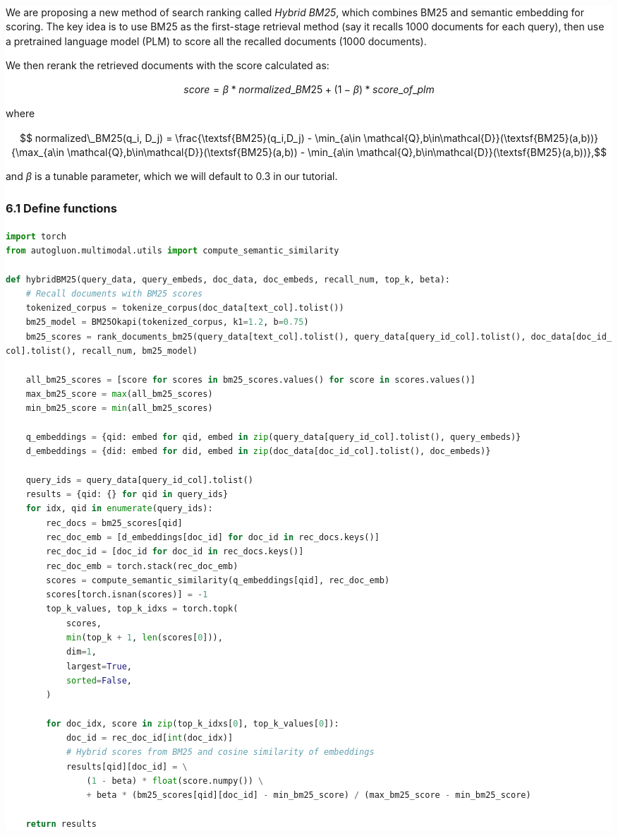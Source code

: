 We are proposing a new method of search ranking called *Hybrid BM25*, which combines BM25 and semantic embedding for scoring. The key idea is to use BM25 as the first-stage retrieval method (say it recalls 1000 documents for each query), then use a pretrained language model (PLM) to score all the recalled documents (1000 documents). 

We then rerank the retrieved documents with the score calculated as:

$$ score = \beta * normalized\_BM25 + ( 1 - \beta) * score\_of\_plm $$

where 

$$ normalized\_BM25(q_i, D_j) = \frac{\textsf{BM25}(q_i,D_j) - \min_{a\in \mathcal{Q},b\in\mathcal{D}}(\textsf{BM25}(a,b))}{\max_{a\in \mathcal{Q},b\in\mathcal{D}}(\textsf{BM25}(a,b)) - \min_{a\in \mathcal{Q},b\in\mathcal{D}}(\textsf{BM25}(a,b))},$$

and $\beta$ is a tunable parameter, which we will default to $0.3$ in our tutorial.

### 6.1 Define functions


```python
import torch
from autogluon.multimodal.utils import compute_semantic_similarity

def hybridBM25(query_data, query_embeds, doc_data, doc_embeds, recall_num, top_k, beta):
    # Recall documents with BM25 scores
    tokenized_corpus = tokenize_corpus(doc_data[text_col].tolist())
    bm25_model = BM25Okapi(tokenized_corpus, k1=1.2, b=0.75)
    bm25_scores = rank_documents_bm25(query_data[text_col].tolist(), query_data[query_id_col].tolist(), doc_data[doc_id_col].tolist(), recall_num, bm25_model)
    
    all_bm25_scores = [score for scores in bm25_scores.values() for score in scores.values()]
    max_bm25_score = max(all_bm25_scores)
    min_bm25_score = min(all_bm25_scores)

    q_embeddings = {qid: embed for qid, embed in zip(query_data[query_id_col].tolist(), query_embeds)}
    d_embeddings = {did: embed for did, embed in zip(doc_data[doc_id_col].tolist(), doc_embeds)}
    
    query_ids = query_data[query_id_col].tolist()
    results = {qid: {} for qid in query_ids}
    for idx, qid in enumerate(query_ids):
        rec_docs = bm25_scores[qid]
        rec_doc_emb = [d_embeddings[doc_id] for doc_id in rec_docs.keys()]
        rec_doc_id = [doc_id for doc_id in rec_docs.keys()]
        rec_doc_emb = torch.stack(rec_doc_emb)
        scores = compute_semantic_similarity(q_embeddings[qid], rec_doc_emb)
        scores[torch.isnan(scores)] = -1
        top_k_values, top_k_idxs = torch.topk(
            scores,
            min(top_k + 1, len(scores[0])),
            dim=1,
            largest=True,
            sorted=False,
        )

        for doc_idx, score in zip(top_k_idxs[0], top_k_values[0]):
            doc_id = rec_doc_id[int(doc_idx)]
            # Hybrid scores from BM25 and cosine similarity of embeddings
            results[qid][doc_id] = \
                (1 - beta) * float(score.numpy()) \
                + beta * (bm25_scores[qid][doc_id] - min_bm25_score) / (max_bm25_score - min_bm25_score)
    
    return results


```